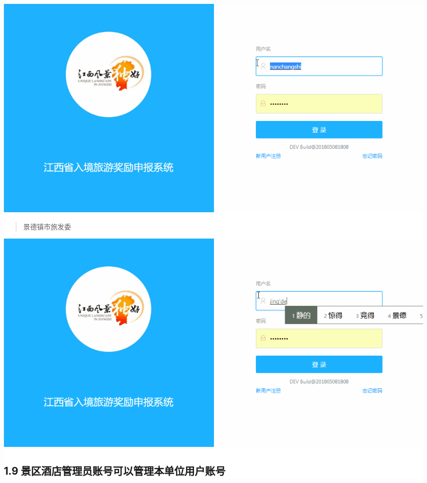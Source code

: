 ![用户管理范围_南昌市](./screen/用户管理范围_南昌市.gif "用户管理范围_南昌市")

> 景德镇市旅发委

![用户管理范围_景德镇市](./screen/用户管理范围_景德镇市.gif "用户管理范围_景德镇市")

## 1.9 景区酒店管理员账号可以管理本单位用户账号
